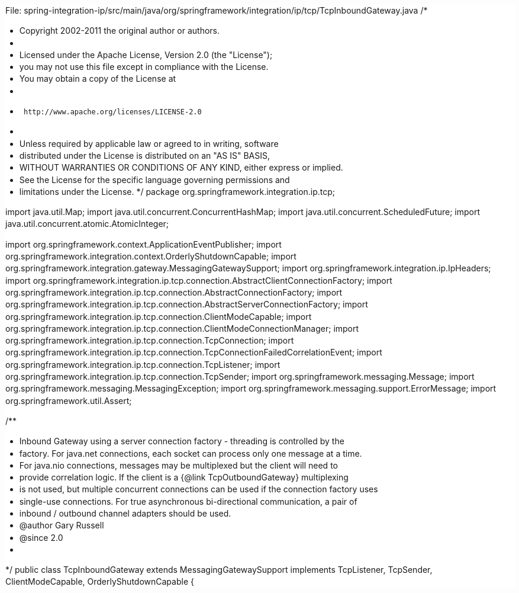

File: spring-integration-ip/src/main/java/org/springframework/integration/ip/tcp/TcpInboundGateway.java
/*
 * Copyright 2002-2011 the original author or authors.
 *
 * Licensed under the Apache License, Version 2.0 (the "License");
 * you may not use this file except in compliance with the License.
 * You may obtain a copy of the License at
 *
 *      http://www.apache.org/licenses/LICENSE-2.0
 *
 * Unless required by applicable law or agreed to in writing, software
 * distributed under the License is distributed on an "AS IS" BASIS,
 * WITHOUT WARRANTIES OR CONDITIONS OF ANY KIND, either express or implied.
 * See the License for the specific language governing permissions and
 * limitations under the License.
 */
package org.springframework.integration.ip.tcp;

import java.util.Map;
import java.util.concurrent.ConcurrentHashMap;
import java.util.concurrent.ScheduledFuture;
import java.util.concurrent.atomic.AtomicInteger;

import org.springframework.context.ApplicationEventPublisher;
import org.springframework.integration.context.OrderlyShutdownCapable;
import org.springframework.integration.gateway.MessagingGatewaySupport;
import org.springframework.integration.ip.IpHeaders;
import org.springframework.integration.ip.tcp.connection.AbstractClientConnectionFactory;
import org.springframework.integration.ip.tcp.connection.AbstractConnectionFactory;
import org.springframework.integration.ip.tcp.connection.AbstractServerConnectionFactory;
import org.springframework.integration.ip.tcp.connection.ClientModeCapable;
import org.springframework.integration.ip.tcp.connection.ClientModeConnectionManager;
import org.springframework.integration.ip.tcp.connection.TcpConnection;
import org.springframework.integration.ip.tcp.connection.TcpConnectionFailedCorrelationEvent;
import org.springframework.integration.ip.tcp.connection.TcpListener;
import org.springframework.integration.ip.tcp.connection.TcpSender;
import org.springframework.messaging.Message;
import org.springframework.messaging.MessagingException;
import org.springframework.messaging.support.ErrorMessage;
import org.springframework.util.Assert;

/**
 * Inbound Gateway using a server connection factory - threading is controlled by the
 * factory. For java.net connections, each socket can process only one message at a time.
 * For java.nio connections, messages may be multiplexed but the client will need to
 * provide correlation logic. If the client is a {@link TcpOutboundGateway} multiplexing
 * is not used, but multiple concurrent connections can be used if the connection factory uses
 * single-use connections. For true asynchronous bi-directional communication, a pair of
 * inbound / outbound channel adapters should be used.
 * @author Gary Russell
 * @since 2.0
 *
 */
public class TcpInboundGateway extends MessagingGatewaySupport implements
		TcpListener, TcpSender, ClientModeCapable, OrderlyShutdownCapable {
